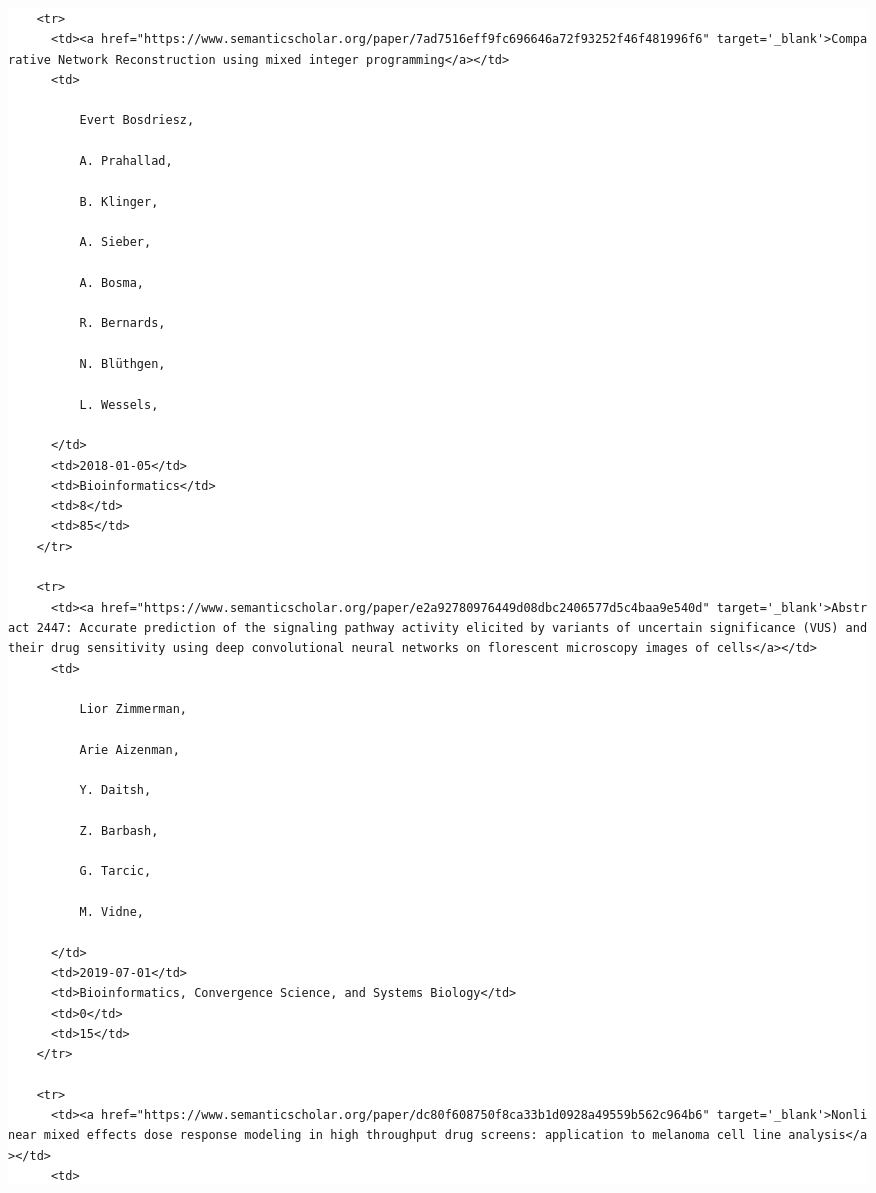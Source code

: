         <tr>
          <td><a href="https://www.semanticscholar.org/paper/7ad7516eff9fc696646a72f93252f46f481996f6" target='_blank'>Comparative Network Reconstruction using mixed integer programming</a></td>
          <td>
            
              Evert Bosdriesz,
            
              A. Prahallad,
            
              B. Klinger,
            
              A. Sieber,
            
              A. Bosma,
            
              R. Bernards,
            
              N. Blüthgen,
            
              L. Wessels,
            
          </td>
          <td>2018-01-05</td>
          <td>Bioinformatics</td>
          <td>8</td>
          <td>85</td>
        </tr>
    
        <tr>
          <td><a href="https://www.semanticscholar.org/paper/e2a92780976449d08dbc2406577d5c4baa9e540d" target='_blank'>Abstract 2447: Accurate prediction of the signaling pathway activity elicited by variants of uncertain significance (VUS) and their drug sensitivity using deep convolutional neural networks on florescent microscopy images of cells</a></td>
          <td>
            
              Lior Zimmerman,
            
              Arie Aizenman,
            
              Y. Daitsh,
            
              Z. Barbash,
            
              G. Tarcic,
            
              M. Vidne,
            
          </td>
          <td>2019-07-01</td>
          <td>Bioinformatics, Convergence Science, and Systems Biology</td>
          <td>0</td>
          <td>15</td>
        </tr>
    
        <tr>
          <td><a href="https://www.semanticscholar.org/paper/dc80f608750f8ca33b1d0928a49559b562c964b6" target='_blank'>Nonlinear mixed effects dose response modeling in high throughput drug screens: application to melanoma cell line analysis</a></td>
          <td>
            